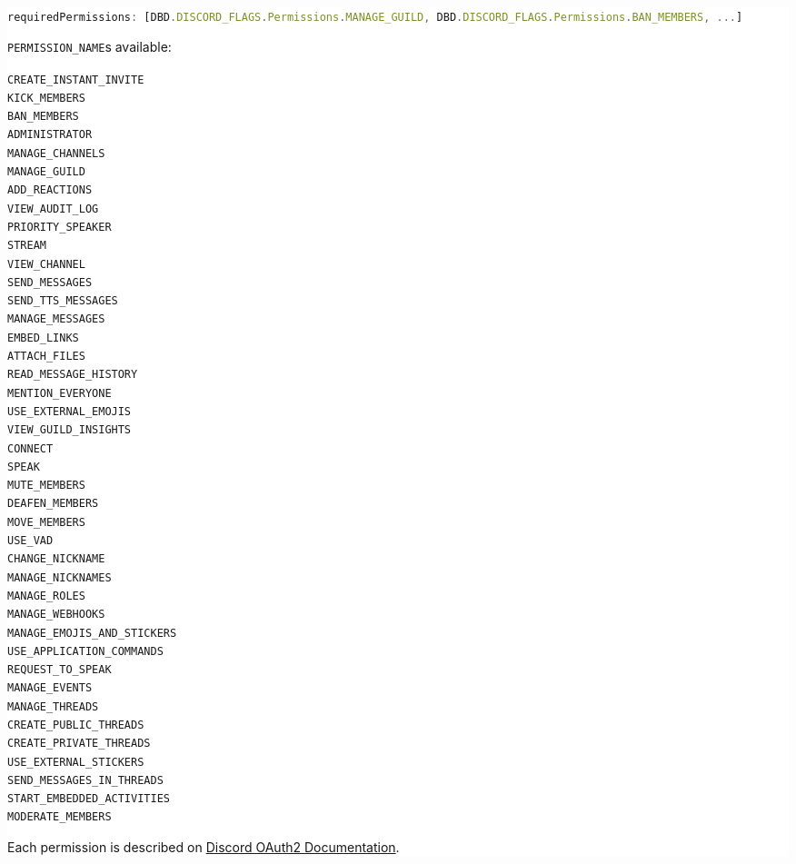 ```js
requiredPermissions: [DBD.DISCORD_FLAGS.Permissions.MANAGE_GUILD, DBD.DISCORD_FLAGS.Permissions.BAN_MEMBERS, ...]
```

`PERMISSION_NAME`s available:

```js
CREATE_INSTANT_INVITE
KICK_MEMBERS
BAN_MEMBERS
ADMINISTRATOR
MANAGE_CHANNELS
MANAGE_GUILD
ADD_REACTIONS
VIEW_AUDIT_LOG
PRIORITY_SPEAKER
STREAM
VIEW_CHANNEL
SEND_MESSAGES
SEND_TTS_MESSAGES
MANAGE_MESSAGES
EMBED_LINKS
ATTACH_FILES
READ_MESSAGE_HISTORY
MENTION_EVERYONE
USE_EXTERNAL_EMOJIS
VIEW_GUILD_INSIGHTS
CONNECT
SPEAK
MUTE_MEMBERS
DEAFEN_MEMBERS
MOVE_MEMBERS
USE_VAD
CHANGE_NICKNAME
MANAGE_NICKNAMES
MANAGE_ROLES
MANAGE_WEBHOOKS
MANAGE_EMOJIS_AND_STICKERS
USE_APPLICATION_COMMANDS
REQUEST_TO_SPEAK
MANAGE_EVENTS
MANAGE_THREADS
CREATE_PUBLIC_THREADS
CREATE_PRIVATE_THREADS
USE_EXTERNAL_STICKERS
SEND_MESSAGES_IN_THREADS
START_EMBEDDED_ACTIVITIES
MODERATE_MEMBERS
```

Each permission is described on [Discord OAuth2 Documentation](https://discord.com/developers/docs/topics/permissions#permissions-bitwise-permission-flags).
